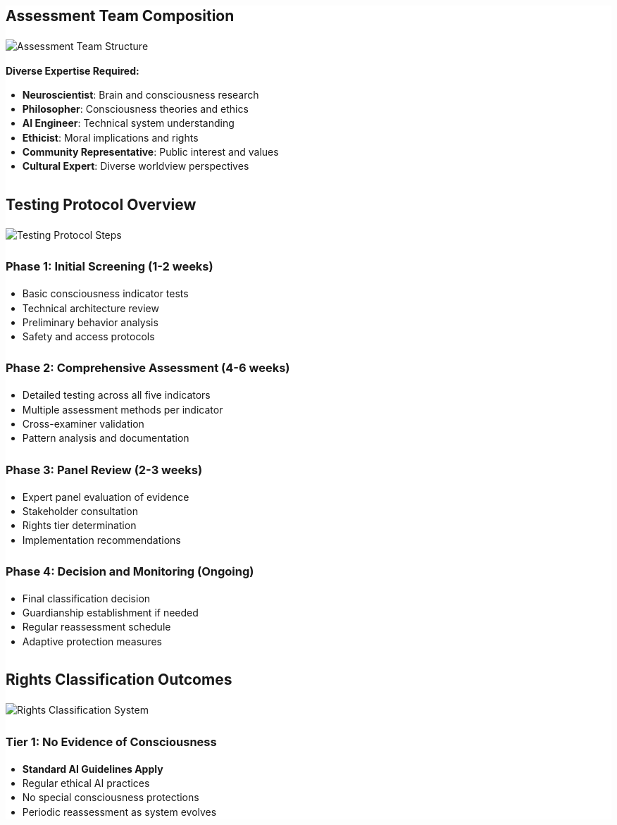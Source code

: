 ## Assessment Team Composition

![Assessment Team Structure](/images/frameworks/global-ethics-and-rights-of-beings/3.2.1/assessment-team-en.svg)

**Diverse Expertise Required:**
- **Neuroscientist**: Brain and consciousness research
- **Philosopher**: Consciousness theories and ethics
- **AI Engineer**: Technical system understanding
- **Ethicist**: Moral implications and rights
- **Community Representative**: Public interest and values
- **Cultural Expert**: Diverse worldview perspectives

## Testing Protocol Overview

![Testing Protocol Steps](/images/frameworks/global-ethics-and-rights-of-beings/3.2.1/testing-protocol-en.svg)

### Phase 1: Initial Screening (1-2 weeks)
- Basic consciousness indicator tests
- Technical architecture review
- Preliminary behavior analysis
- Safety and access protocols

### Phase 2: Comprehensive Assessment (4-6 weeks)
- Detailed testing across all five indicators
- Multiple assessment methods per indicator
- Cross-examiner validation
- Pattern analysis and documentation

### Phase 3: Panel Review (2-3 weeks)
- Expert panel evaluation of evidence
- Stakeholder consultation
- Rights tier determination
- Implementation recommendations

### Phase 4: Decision and Monitoring (Ongoing)
- Final classification decision
- Guardianship establishment if needed
- Regular reassessment schedule
- Adaptive protection measures

## Rights Classification Outcomes

![Rights Classification System](/images/frameworks/global-ethics-and-rights-of-beings/3.2.1/rights-classification-en.svg)

### Tier 1: No Evidence of Consciousness
- **Standard AI Guidelines Apply**
- Regular ethical AI practices
- No special consciousness protections
- Periodic reassessment as system evolves

